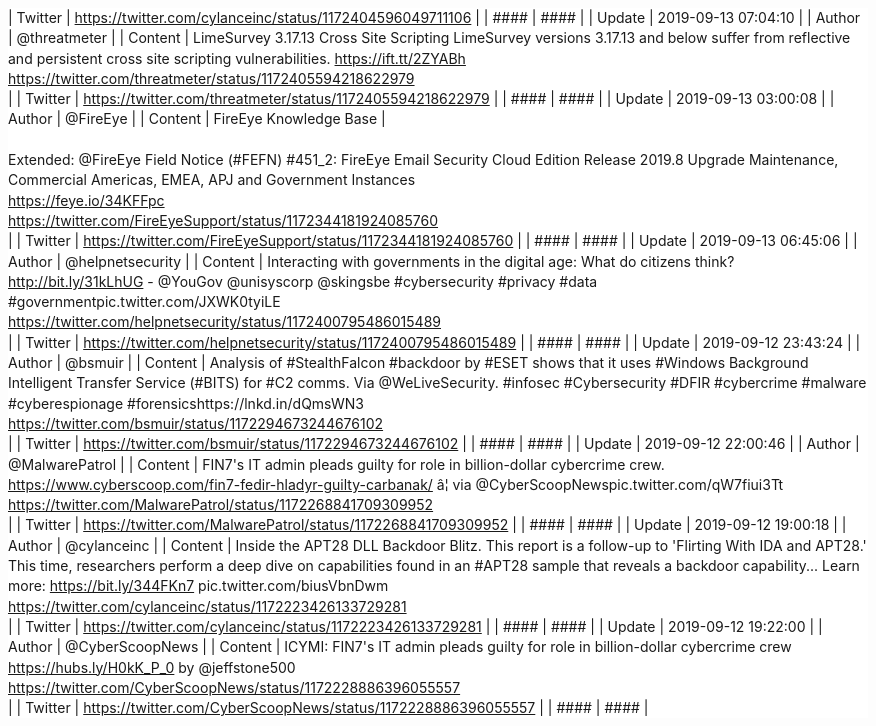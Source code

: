 | Twitter | https://twitter.com/cylanceinc/status/1172404596049711106 |
| #### | #### |
| Update | 2019-09-13 07:04:10 |
| Author | @threatmeter |
| Content | LimeSurvey 3.17.13 Cross Site Scripting LimeSurvey versions 3.17.13 and below suffer from reflective and persistent cross site scripting vulnerabilities. https://ift.tt/2ZYABh<br>https://twitter.com/threatmeter/status/1172405594218622979<br> |
| Twitter | https://twitter.com/threatmeter/status/1172405594218622979 |
| #### | #### |
| Update | 2019-09-13 03:00:08 |
| Author | @FireEye |
| Content | FireEye Knowledge Base |<br><br>Extended: @FireEye Field Notice (#FEFN) #451_2: FireEye Email Security Cloud Edition Release 2019.8 Upgrade Maintenance, Commercial Americas, EMEA, APJ and Government Instances<br>https://feye.io/34KFFpc<br>https://twitter.com/FireEyeSupport/status/1172344181924085760<br> |
| Twitter | https://twitter.com/FireEyeSupport/status/1172344181924085760 |
| #### | #### |
| Update | 2019-09-13 06:45:06 |
| Author | @helpnetsecurity |
| Content | Interacting with governments in the digital age: What do citizens think? http://bit.ly/31kLhUG  - @YouGov @unisyscorp @skingsbe #cybersecurity #privacy #data #governmentpic.twitter.com/JXWK0tyiLE<br>https://twitter.com/helpnetsecurity/status/1172400795486015489<br> |
| Twitter | https://twitter.com/helpnetsecurity/status/1172400795486015489 |
| #### | #### |
| Update | 2019-09-12 23:43:24 |
| Author | @bsmuir |
| Content | Analysis of #StealthFalcon #backdoor by #ESET shows that it uses #Windows Background Intelligent Transfer Service (#BITS) for #C2 comms. Via @WeLiveSecurity. #infosec #Cybersecurity #DFIR #cybercrime #malware #cyberespionage #forensicshttps://lnkd.in/dQmsWN3<br>https://twitter.com/bsmuir/status/1172294673244676102<br> |
| Twitter | https://twitter.com/bsmuir/status/1172294673244676102 |
| #### | #### |
| Update | 2019-09-12 22:00:46 |
| Author | @MalwarePatrol |
| Content | FIN7's IT admin pleads guilty for role in billion-dollar cybercrime crew. https://www.cyberscoop.com/fin7-fedir-hladyr-guilty-carbanak/ â¦ via @CyberScoopNewspic.twitter.com/qW7fiui3Tt<br>https://twitter.com/MalwarePatrol/status/1172268841709309952<br> |
| Twitter | https://twitter.com/MalwarePatrol/status/1172268841709309952 |
| #### | #### |
| Update | 2019-09-12 19:00:18 |
| Author | @cylanceinc |
| Content | Inside the APT28 DLL Backdoor Blitz. This report is a follow-up to 'Flirting With IDA and APT28.' This time, researchers perform a deep dive on capabilities found in an #APT28 sample that reveals a backdoor capability... Learn more: https://bit.ly/344FKn7 pic.twitter.com/biusVbnDwm<br>https://twitter.com/cylanceinc/status/1172223426133729281<br> |
| Twitter | https://twitter.com/cylanceinc/status/1172223426133729281 |
| #### | #### |
| Update | 2019-09-12 19:22:00 |
| Author | @CyberScoopNews |
| Content | ICYMI: FIN7's IT admin pleads guilty for role in billion-dollar cybercrime crew https://hubs.ly/H0kK_P_0  by @jeffstone500<br>https://twitter.com/CyberScoopNews/status/1172228886396055557<br> |
| Twitter | https://twitter.com/CyberScoopNews/status/1172228886396055557 |
| #### | #### |